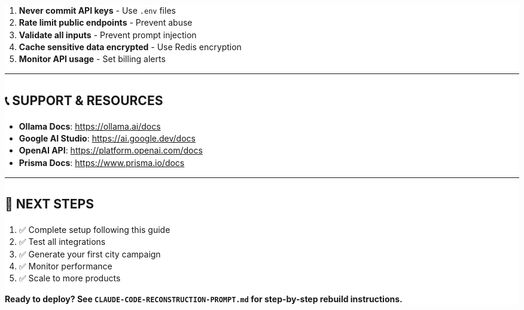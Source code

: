 1. **Never commit API keys** - Use `.env` files
2. **Rate limit public endpoints** - Prevent abuse
3. **Validate all inputs** - Prevent prompt injection
4. **Cache sensitive data encrypted** - Use Redis encryption
5. **Monitor API usage** - Set billing alerts

---

## 📞 SUPPORT & RESOURCES

- **Ollama Docs**: https://ollama.ai/docs
- **Google AI Studio**: https://ai.google.dev/docs
- **OpenAI API**: https://platform.openai.com/docs
- **Prisma Docs**: https://www.prisma.io/docs

---

## 🚀 NEXT STEPS

1. ✅ Complete setup following this guide
2. ✅ Test all integrations
3. ✅ Generate your first city campaign
4. ✅ Monitor performance
5. ✅ Scale to more products

**Ready to deploy? See `CLAUDE-CODE-RECONSTRUCTION-PROMPT.md` for step-by-step rebuild instructions.**
